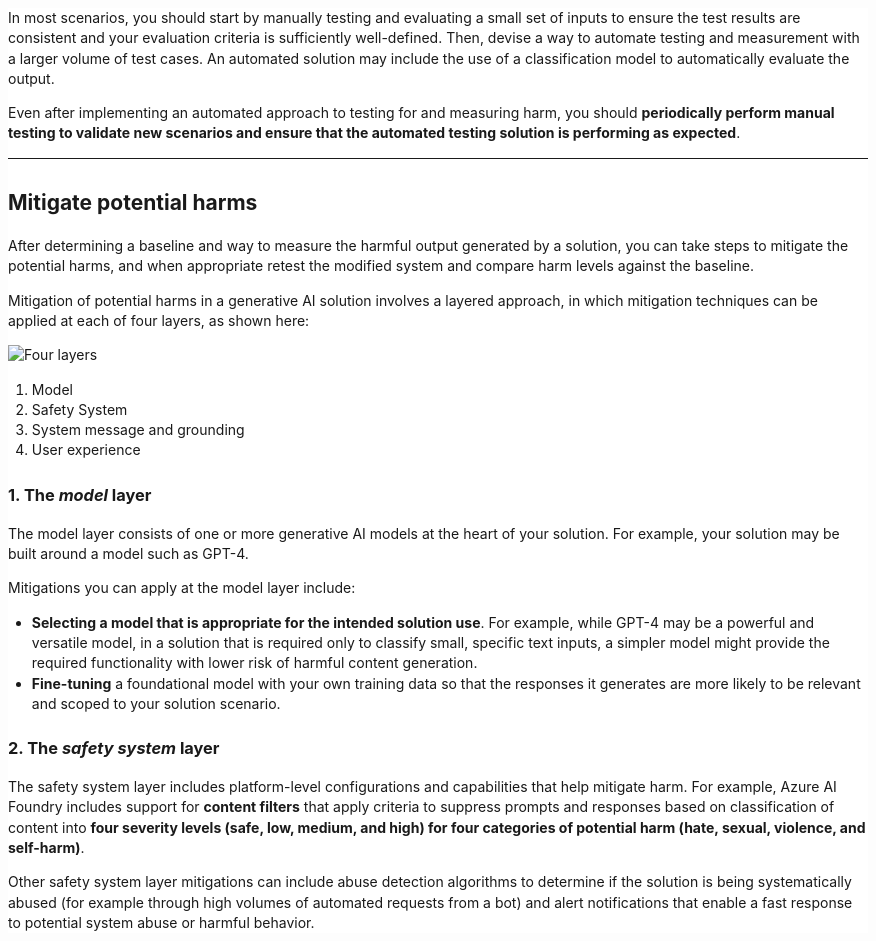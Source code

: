 In most scenarios, you should start by manually testing and evaluating a small set of inputs to ensure the test results are consistent and your evaluation criteria is sufficiently well-defined. Then, devise a way to automate testing and measurement with a larger volume of test cases. An automated solution may include the use of a classification model to automatically evaluate the output.

Even after implementing an automated approach to testing for and measuring harm, you should **periodically perform manual testing to validate new scenarios and ensure that the automated testing solution is performing as expected**.

---

## Mitigate potential harms

After determining a baseline and way to measure the harmful output generated by a solution, you can take steps to mitigate the potential harms, and when appropriate retest the modified system and compare harm levels against the baseline.

Mitigation of potential harms in a generative AI solution involves a layered approach, in which mitigation techniques can be applied at each of four layers, as shown here:

![Four layers](https://learn.microsoft.com/en-us/training/wwl-data-ai/responsible-ai-studio/media/mitigate-harms.png)

1. Model
2. Safety System
3. System message and grounding
4. User experience

### 1. The *model* layer

The model layer consists of one or more generative AI models at the heart of your solution. For example, your solution may be built around a model such as GPT-4.

Mitigations you can apply at the model layer include:

- **Selecting a model that is appropriate for the intended solution use**. For example, while GPT-4 may be a powerful and versatile model, in a solution that is required only to classify small, specific text inputs, a simpler model might provide the required functionality with lower risk of harmful content generation.
- **Fine-tuning** a foundational model with your own training data so that the responses it generates are more likely to be relevant and scoped to your solution scenario.

### 2. The *safety system* layer

The safety system layer includes platform-level configurations and capabilities that help mitigate harm. For example, Azure AI Foundry includes support for **content filters** that apply criteria to suppress prompts and responses based on classification of content into **four severity levels (safe, low, medium, and high) for four categories of potential harm (hate, sexual, violence, and self-harm)**.

Other safety system layer mitigations can include abuse detection algorithms to determine if the solution is being systematically abused (for example through high volumes of automated requests from a bot) and alert notifications that enable a fast response to potential system abuse or harmful behavior.
